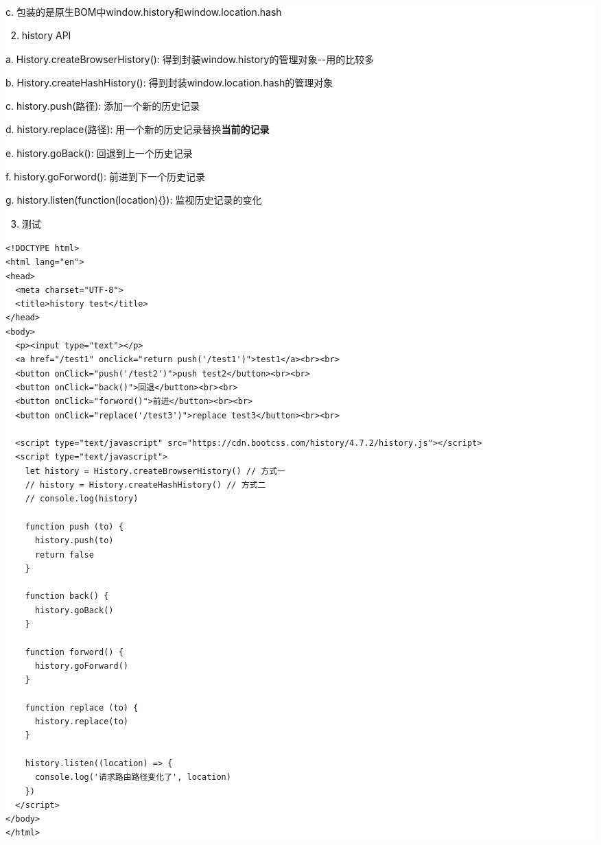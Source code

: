 c. 包装的是原生BOM中window.history和window.location.hash

2) history API

a. History.createBrowserHistory(): 得到封装window.history的管理对象--用的比较多

b. History.createHashHistory(): 得到封装window.location.hash的管理对象

c. history.push(路径): 添加一个新的历史记录

d. history.replace(路径): 用一个新的历史记录替换**当前的记录**

e. history.goBack(): 回退到上一个历史记录

f. history.goForword(): 前进到下一个历史记录

g. history.listen(function(location){}): 监视历史记录的变化

3) 测试



```
<!DOCTYPE html>
<html lang="en">
<head>
  <meta charset="UTF-8">
  <title>history test</title>
</head>
<body>
  <p><input type="text"></p>
  <a href="/test1" onclick="return push('/test1')">test1</a><br><br>
  <button onClick="push('/test2')">push test2</button><br><br>
  <button onClick="back()">回退</button><br><br>
  <button onClick="forword()">前进</button><br><br>
  <button onClick="replace('/test3')">replace test3</button><br><br>

  <script type="text/javascript" src="https://cdn.bootcss.com/history/4.7.2/history.js"></script>
  <script type="text/javascript">
    let history = History.createBrowserHistory() // 方式一
    // history = History.createHashHistory() // 方式二
    // console.log(history)

    function push (to) {
      history.push(to)
      return false
    }

    function back() {
      history.goBack()
    }

    function forword() {
      history.goForward()
    }

    function replace (to) {
      history.replace(to)
    }

    history.listen((location) => {
      console.log('请求路由路径变化了', location)
    })
  </script>
</body>
</html>
```
